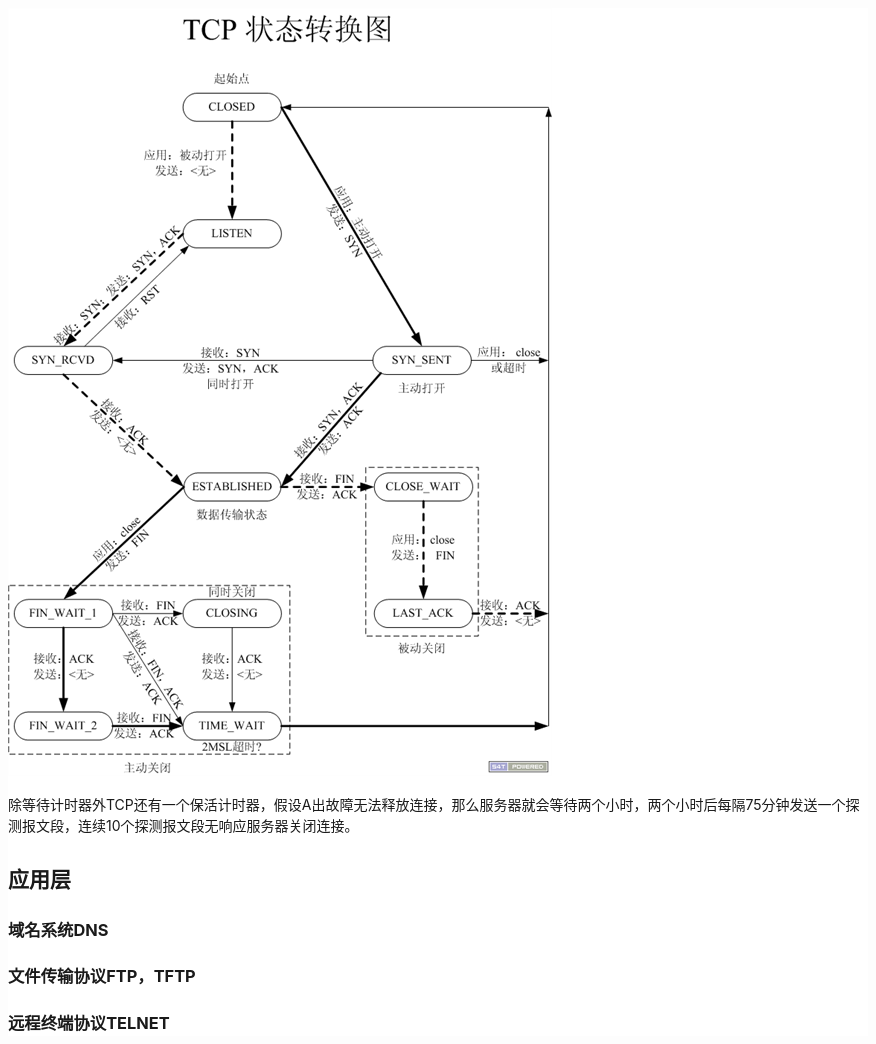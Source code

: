 ![有限状态机](/assets/images/computer-networks-6/83d2f086-50e7-44ca-94d6-f13e7dadef45.png)

除等待计时器外TCP还有一个保活计时器，假设A出故障无法释放连接，那么服务器就会等待两个小时，两个小时后每隔75分钟发送一个探测报文段，连续10个探测报文段无响应服务器关闭连接。

## 应用层

### 域名系统DNS

### 文件传输协议FTP，TFTP

### 远程终端协议TELNET
